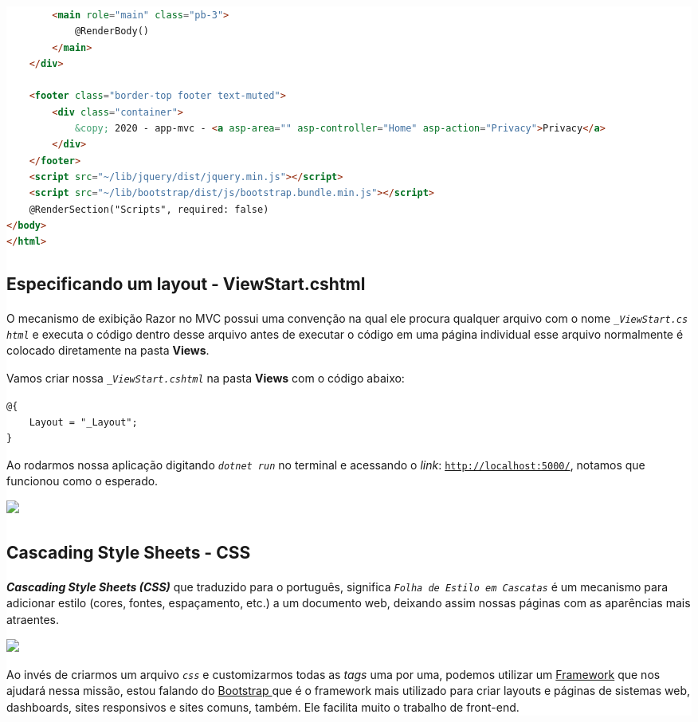 ```html
        <main role="main" class="pb-3">
            @RenderBody()
        </main>
    </div>

    <footer class="border-top footer text-muted">
        <div class="container">
            &copy; 2020 - app-mvc - <a asp-area="" asp-controller="Home" asp-action="Privacy">Privacy</a>
        </div>
    </footer>
    <script src="~/lib/jquery/dist/jquery.min.js"></script>
    <script src="~/lib/bootstrap/dist/js/bootstrap.bundle.min.js"></script>
    @RenderSection("Scripts", required: false)
</body>
</html>

```
 
## Especificando um layout - ViewStart.cshtml

O mecanismo de exibição Razor no MVC possui uma convenção na qual ele procura qualquer arquivo com o nome *`_ViewStart.cshtml`* e executa o código dentro desse arquivo antes de executar o código em uma página individual esse arquivo normalmente é colocado diretamente na pasta **Views**.

Vamos criar nossa *`_ViewStart.cshtml`* na pasta **Views** com o código abaixo:

```html
@{
    Layout = "_Layout";
}
```

Ao rodarmos nossa aplicação digitando *`dotnet run`* no terminal e acessando o *link*: [`http://localhost:5000/`](http://localhost:5000/), notamos que funcionou como o esperado.

![](screenshots/ss_5.png)


## Cascading Style Sheets - CSS

***Cascading Style Sheets (CSS)*** que traduzido para o português, significa *`Folha de Estilo em Cascatas`* é um mecanismo para adicionar estilo (cores, fontes, espaçamento, etc.) a um documento web, deixando assim nossas páginas com as aparências mais atraentes.

![](screenshots/css-x-cores-css-existente-como-dar-manutencao-1538334855.gif)

Ao invés de criarmos um arquivo *`css`* e customizarmos todas as *tags* uma por uma, podemos utilizar um [Framework](https://pt.wikipedia.org/wiki/Framework) que nos ajudará nessa missão, estou falando do [Bootstrap ](https://getbootstrap.com/) que é o framework mais utilizado para criar layouts e páginas de sistemas web, dashboards, sites responsivos e sites comuns, também. Ele facilita muito o trabalho de front-end.
